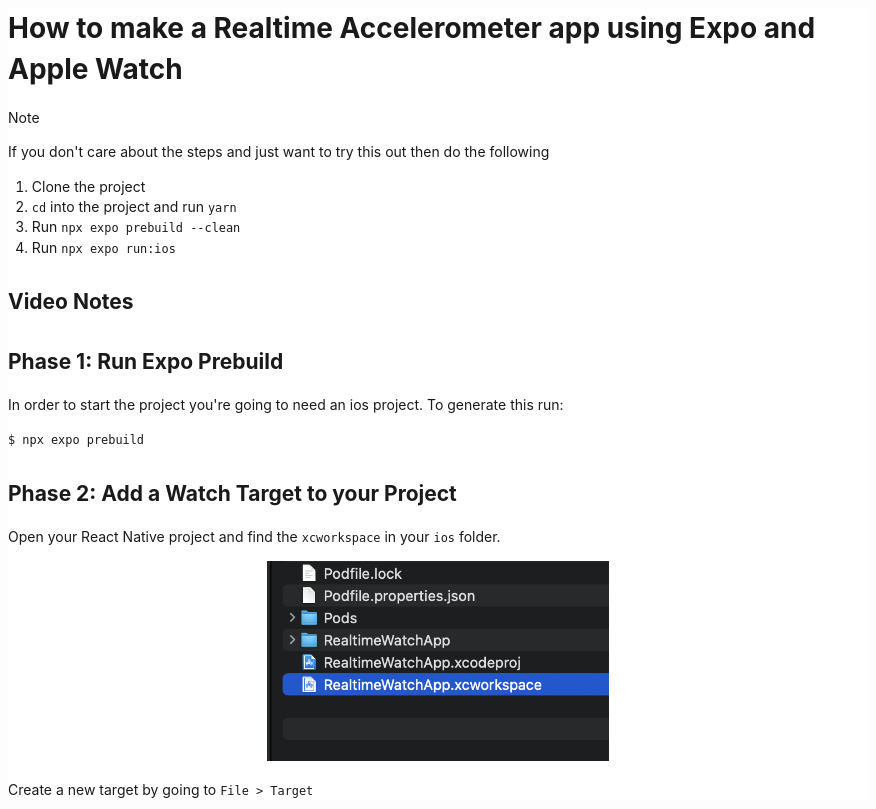 # How to make a Realtime Accelerometer app using Expo and Apple Watch

> [!NOTE]
> If you don't care about the steps and just want to try this out then do the following
>
> 1. Clone the project
> 2. `cd` into the project and run `yarn`
> 3. Run `npx expo prebuild --clean`
> 4. Run `npx expo run:ios`

## Video Notes

## Phase 1: Run Expo Prebuild

In order to start the project you're going to need an ios project. To generate this run:

```bash
$ npx expo prebuild
```

## Phase 2: Add a Watch Target to your Project

Open your React Native project and find the `xcworkspace` in your `ios` folder.

<p align="center">
<img src="./img/step1/open.png" height="200" >
</p>

Create a new target by going to `File > Target`

<p align="center">
